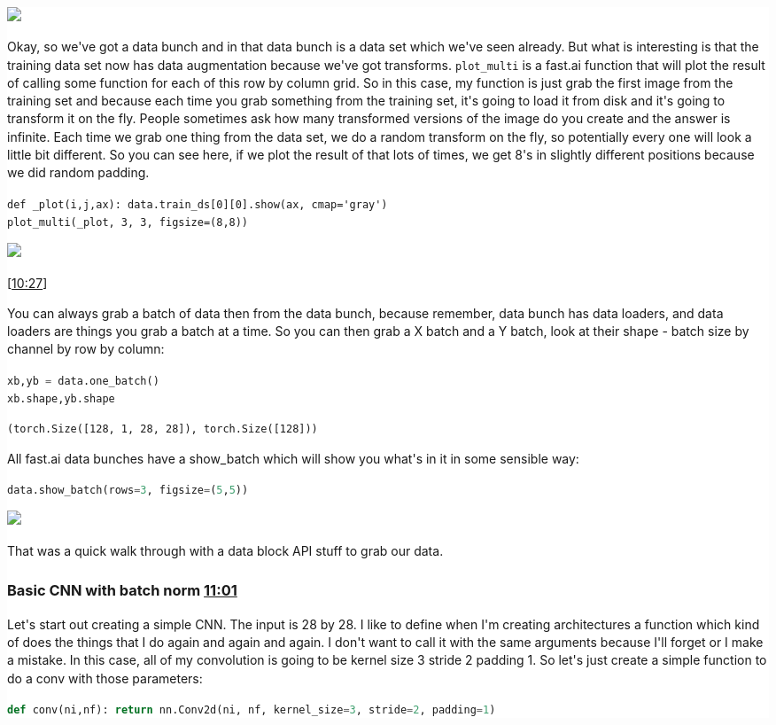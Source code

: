 ![](lesson7/2.png)

Okay, so we've got a data bunch and in that data bunch is a data set which we've seen already. But what is interesting is that the training data set now has data augmentation because we've got transforms. `plot_multi` is a fast.ai function that will plot the result of calling some function for each of this row by column grid. So in this case, my function is just grab the first image from the training set and because each time you grab something from the training set, it's going to load it from disk and it's going to transform it on the fly. People sometimes ask how many transformed versions of the image do you create and the answer is infinite. Each time we grab one thing from the data set, we do a random transform on the fly, so potentially every one will look a little bit different. So you can see here, if we plot the result of that lots of times, we get 8's in slightly different positions because we did random padding.

```
def _plot(i,j,ax): data.train_ds[0][0].show(ax, cmap='gray')
plot_multi(_plot, 3, 3, figsize=(8,8))
```

![](lesson7/4.png)

[[10:27](https://youtu.be/nWpdkZE2_cc?t=627)]

You can always grab a batch of data then from the data bunch, because remember, data bunch has data loaders, and data loaders are things you grab a batch at a time. So you can then grab a X batch and a Y batch, look at their shape - batch size by channel by row by column:

```python
xb,yb = data.one_batch()
xb.shape,yb.shape
```

```
(torch.Size([128, 1, 28, 28]), torch.Size([128]))
```

All fast.ai data bunches have a show_batch which will show you what's in it in some sensible way:

```python
data.show_batch(rows=3, figsize=(5,5))
```

![](lesson7/5.png)



That was a quick walk through with a data block API stuff to grab our data.

### Basic CNN with batch norm [11:01](https://youtu.be/nWpdkZE2_cc?t=661)

Let's start out creating a simple CNN. The input is 28 by 28. I like to define when I'm creating architectures a function which kind of does the things that I do again and again and again. I don't want to call it with the same arguments because I'll forget or I make a mistake. In this case, all of my convolution is going to be kernel size 3 stride 2 padding 1. So let's just create a simple function to do a conv with those parameters:

```python
def conv(ni,nf): return nn.Conv2d(ni, nf, kernel_size=3, stride=2, padding=1)
```

